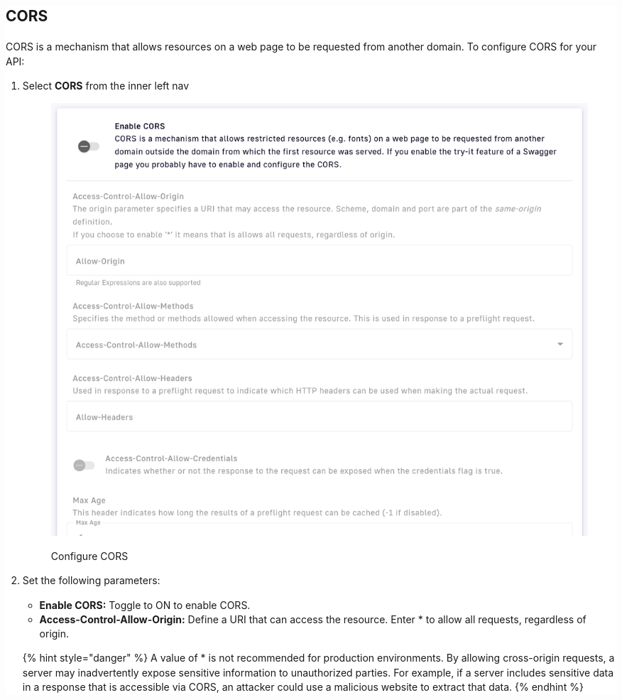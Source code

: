 ## CORS

CORS is a mechanism that allows resources on a web page to be requested from another domain. To configure CORS for your API:

1.  Select **CORS** from the inner left nav&#x20;

    <figure><img src="../../../../.gitbook/assets/v2 proxy_CORS.png" alt=""><figcaption><p>Configure CORS</p></figcaption></figure>
2.  Set the following parameters:

    * **Enable CORS:** Toggle to ON to enable CORS.
    * **Access-Control-Allow-Origin:** Define a URI that can access the resource. Enter \* to allow all requests, regardless of origin.

    {% hint style="danger" %}
    A value of \* is not recommended for production environments. By allowing cross-origin requests, a server may inadvertently expose sensitive information to unauthorized parties. For example, if a server includes sensitive data in a response that is accessible via CORS, an attacker could use a malicious website to extract that data.
    {% endhint %}
